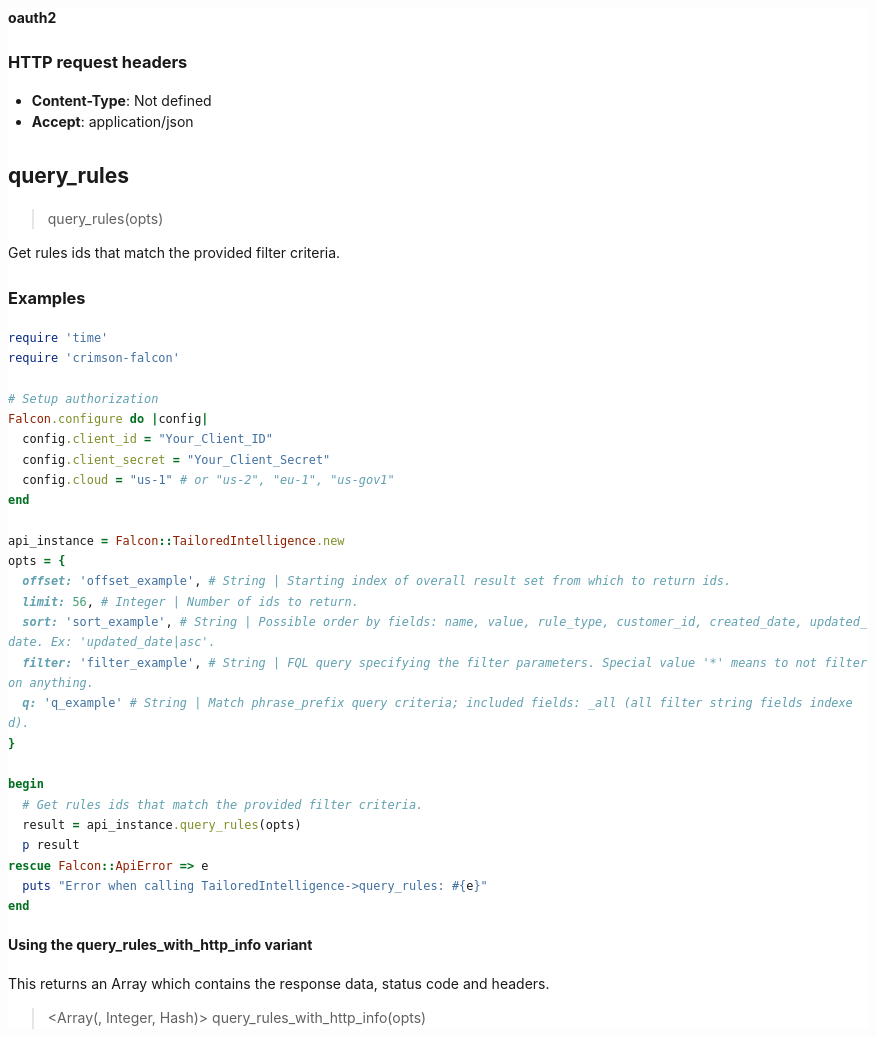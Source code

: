 **oauth2**

### HTTP request headers

- **Content-Type**: Not defined
- **Accept**: application/json


## query_rules

> <DomainQueryResponse> query_rules(opts)

Get rules ids that match the provided filter criteria.

### Examples

```ruby
require 'time'
require 'crimson-falcon'

# Setup authorization
Falcon.configure do |config|
  config.client_id = "Your_Client_ID"
  config.client_secret = "Your_Client_Secret"
  config.cloud = "us-1" # or "us-2", "eu-1", "us-gov1"
end

api_instance = Falcon::TailoredIntelligence.new
opts = {
  offset: 'offset_example', # String | Starting index of overall result set from which to return ids.
  limit: 56, # Integer | Number of ids to return.
  sort: 'sort_example', # String | Possible order by fields: name, value, rule_type, customer_id, created_date, updated_date. Ex: 'updated_date|asc'.
  filter: 'filter_example', # String | FQL query specifying the filter parameters. Special value '*' means to not filter on anything.
  q: 'q_example' # String | Match phrase_prefix query criteria; included fields: _all (all filter string fields indexed).
}

begin
  # Get rules ids that match the provided filter criteria.
  result = api_instance.query_rules(opts)
  p result
rescue Falcon::ApiError => e
  puts "Error when calling TailoredIntelligence->query_rules: #{e}"
end
```

#### Using the query_rules_with_http_info variant

This returns an Array which contains the response data, status code and headers.

> <Array(<DomainQueryResponse>, Integer, Hash)> query_rules_with_http_info(opts)
